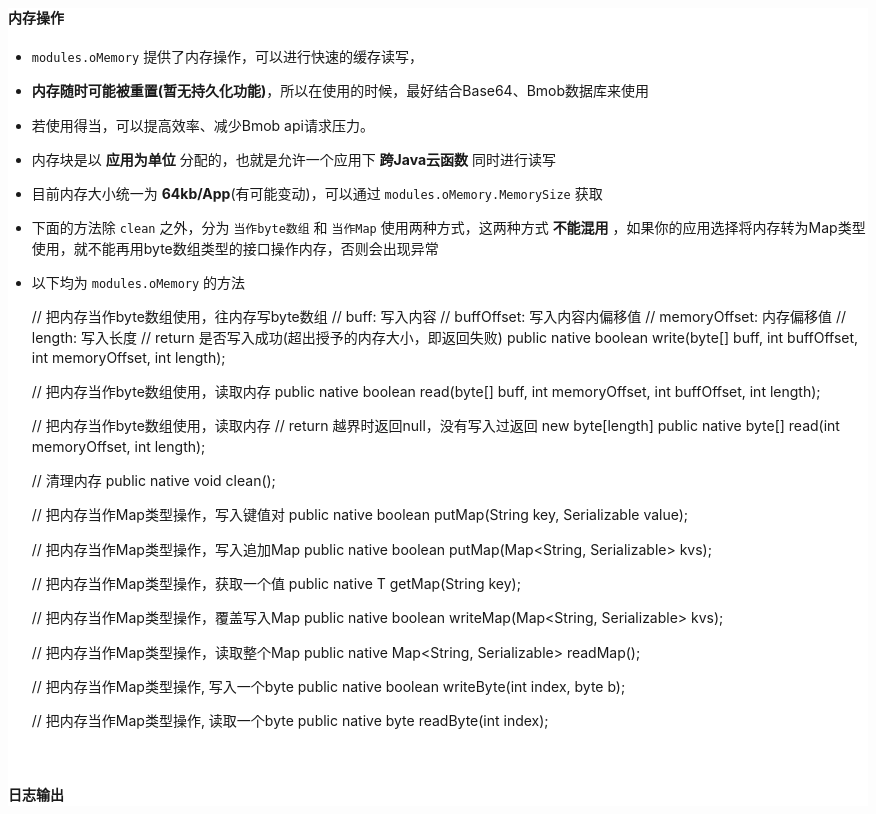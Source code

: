 
#### 内存操作

- `modules.oMemory` 提供了内存操作，可以进行快速的缓存读写，
- **内存随时可能被重置(暂无持久化功能)**，所以在使用的时候，最好结合Base64、Bmob数据库来使用
- 若使用得当，可以提高效率、减少Bmob api请求压力。
- 内存块是以 **应用为单位** 分配的，也就是允许一个应用下 **跨Java云函数** 同时进行读写
- 目前内存大小统一为 **64kb/App**(有可能变动)，可以通过 `modules.oMemory.MemorySize` 获取
- 下面的方法除 `clean` 之外，分为 `当作byte数组` 和 `当作Map` 使用两种方式，这两种方式 **不能混用** ，如果你的应用选择将内存转为Map类型使用，就不能再用byte数组类型的接口操作内存，否则会出现异常
- 以下均为 `modules.oMemory` 的方法

   // 把内存当作byte数组使用，往内存写byte数组
   	// buff: 写入内容
   	// buffOffset: 写入内容内偏移值
   	// memoryOffset: 内存偏移值
   	// length: 写入长度
   	// return 是否写入成功(超出授予的内存大小，即返回失败)
   	public native boolean write(byte[] buff, int buffOffset, int memoryOffset,
   			int length);
   			
   	// 把内存当作byte数组使用，读取内存
   	public native boolean read(byte[] buff, int memoryOffset, int buffOffset,
   			int length);
   			
   	// 把内存当作byte数组使用，读取内存
   	// return 越界时返回null，没有写入过返回 new byte[length]
   	public native byte[] read(int memoryOffset, int length);
   	
   	// 清理内存
   	public native void clean();
   	
   	// 把内存当作Map类型操作，写入键值对
   	public native boolean putMap(String key, Serializable value);
   	
   	// 把内存当作Map类型操作，写入追加Map
   	public native boolean putMap(Map<String, Serializable> kvs);
   	
   	// 把内存当作Map类型操作，获取一个值
   	public native <T extends Serializable> T getMap(String key);
   	
   	// 把内存当作Map类型操作，覆盖写入Map
   	public native boolean writeMap(Map<String, Serializable> kvs);
   	
   	// 把内存当作Map类型操作，读取整个Map
   	public native Map<String, Serializable> readMap();
   	
   	// 把内存当作Map类型操作, 写入一个byte
   	public native boolean writeByte(int index, byte b);
   	
   	// 把内存当作Map类型操作, 读取一个byte
   	public native byte readByte(int index);


   ​				

#### 日志输出
